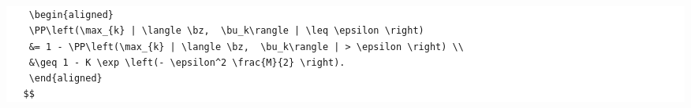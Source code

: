 ````{prf:proof}
    \begin{aligned}
    \PP\left(\max_{k} | \langle \bz,  \bu_k\rangle | \leq \epsilon \right) 
    &= 1 - \PP\left(\max_{k} | \langle \bz,  \bu_k\rangle | > \epsilon \right) \\
    &\geq 1 - K \exp \left(- \epsilon^2 \frac{M}{2} \right).
    \end{aligned}
   $$
````
